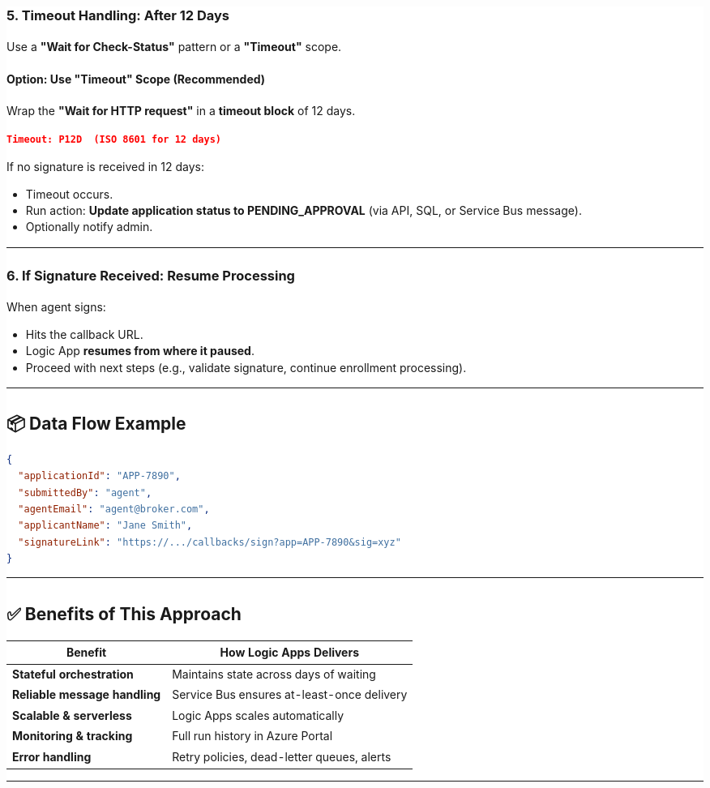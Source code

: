 
### 5. **Timeout Handling: After 12 Days**
Use a **"Wait for Check-Status"** pattern or a **"Timeout"** scope.

#### Option: Use "Timeout" Scope (Recommended)
Wrap the **"Wait for HTTP request"** in a **timeout block** of 12 days.

```json
Timeout: P12D  (ISO 8601 for 12 days)
```

If no signature is received in 12 days:
- Timeout occurs.
- Run action: **Update application status to PENDING_APPROVAL** (via API, SQL, or Service Bus message).
- Optionally notify admin.

---

### 6. **If Signature Received: Resume Processing**
When agent signs:
- Hits the callback URL.
- Logic App **resumes from where it paused**.
- Proceed with next steps (e.g., validate signature, continue enrollment processing).

---

## 📦 Data Flow Example

```json
{
  "applicationId": "APP-7890",
  "submittedBy": "agent",
  "agentEmail": "agent@broker.com",
  "applicantName": "Jane Smith",
  "signatureLink": "https://.../callbacks/sign?app=APP-7890&sig=xyz"
}
```

---

## ✅ Benefits of This Approach

| Benefit | How Logic Apps Delivers |
|-------|--------------------------|
| **Stateful orchestration** | Maintains state across days of waiting |
| **Reliable message handling** | Service Bus ensures at-least-once delivery |
| **Scalable & serverless** | Logic Apps scales automatically |
| **Monitoring & tracking** | Full run history in Azure Portal |
| **Error handling** | Retry policies, dead-letter queues, alerts |

---